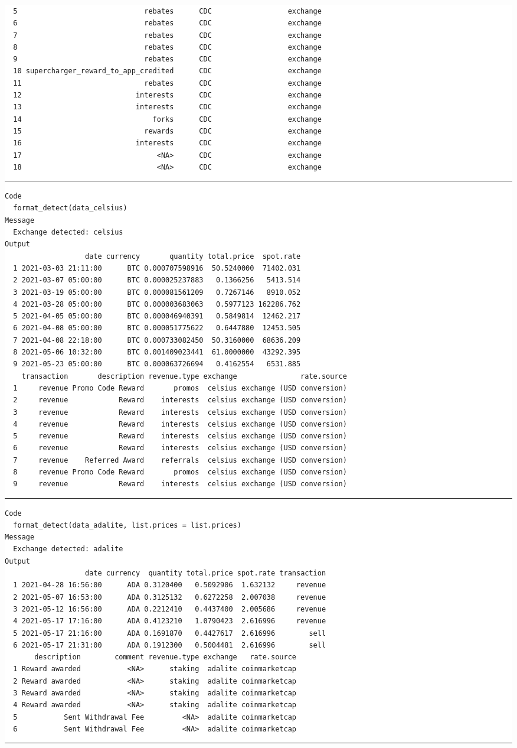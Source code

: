       5                              rebates      CDC                  exchange
      6                              rebates      CDC                  exchange
      7                              rebates      CDC                  exchange
      8                              rebates      CDC                  exchange
      9                              rebates      CDC                  exchange
      10 supercharger_reward_to_app_credited      CDC                  exchange
      11                             rebates      CDC                  exchange
      12                           interests      CDC                  exchange
      13                           interests      CDC                  exchange
      14                               forks      CDC                  exchange
      15                             rewards      CDC                  exchange
      16                           interests      CDC                  exchange
      17                                <NA>      CDC                  exchange
      18                                <NA>      CDC                  exchange

---

    Code
      format_detect(data_celsius)
    Message
      Exchange detected: celsius
    Output
                       date currency       quantity total.price  spot.rate
      1 2021-03-03 21:11:00      BTC 0.000707598916  50.5240000  71402.031
      2 2021-03-07 05:00:00      BTC 0.000025237883   0.1366256   5413.514
      3 2021-03-19 05:00:00      BTC 0.000081561209   0.7267146   8910.052
      4 2021-03-28 05:00:00      BTC 0.000003683063   0.5977123 162286.762
      5 2021-04-05 05:00:00      BTC 0.000046940391   0.5849814  12462.217
      6 2021-04-08 05:00:00      BTC 0.000051775622   0.6447880  12453.505
      7 2021-04-08 22:18:00      BTC 0.000733082450  50.3160000  68636.209
      8 2021-05-06 10:32:00      BTC 0.001409023441  61.0000000  43292.395
      9 2021-05-23 05:00:00      BTC 0.000063726694   0.4162554   6531.885
        transaction       description revenue.type exchange               rate.source
      1     revenue Promo Code Reward       promos  celsius exchange (USD conversion)
      2     revenue            Reward    interests  celsius exchange (USD conversion)
      3     revenue            Reward    interests  celsius exchange (USD conversion)
      4     revenue            Reward    interests  celsius exchange (USD conversion)
      5     revenue            Reward    interests  celsius exchange (USD conversion)
      6     revenue            Reward    interests  celsius exchange (USD conversion)
      7     revenue    Referred Award    referrals  celsius exchange (USD conversion)
      8     revenue Promo Code Reward       promos  celsius exchange (USD conversion)
      9     revenue            Reward    interests  celsius exchange (USD conversion)

---

    Code
      format_detect(data_adalite, list.prices = list.prices)
    Message
      Exchange detected: adalite
    Output
                       date currency  quantity total.price spot.rate transaction
      1 2021-04-28 16:56:00      ADA 0.3120400   0.5092906  1.632132     revenue
      2 2021-05-07 16:53:00      ADA 0.3125132   0.6272258  2.007038     revenue
      3 2021-05-12 16:56:00      ADA 0.2212410   0.4437400  2.005686     revenue
      4 2021-05-17 17:16:00      ADA 0.4123210   1.0790423  2.616996     revenue
      5 2021-05-17 21:16:00      ADA 0.1691870   0.4427617  2.616996        sell
      6 2021-05-17 21:31:00      ADA 0.1912300   0.5004481  2.616996        sell
           description        comment revenue.type exchange   rate.source
      1 Reward awarded           <NA>      staking  adalite coinmarketcap
      2 Reward awarded           <NA>      staking  adalite coinmarketcap
      3 Reward awarded           <NA>      staking  adalite coinmarketcap
      4 Reward awarded           <NA>      staking  adalite coinmarketcap
      5           Sent Withdrawal Fee         <NA>  adalite coinmarketcap
      6           Sent Withdrawal Fee         <NA>  adalite coinmarketcap

---